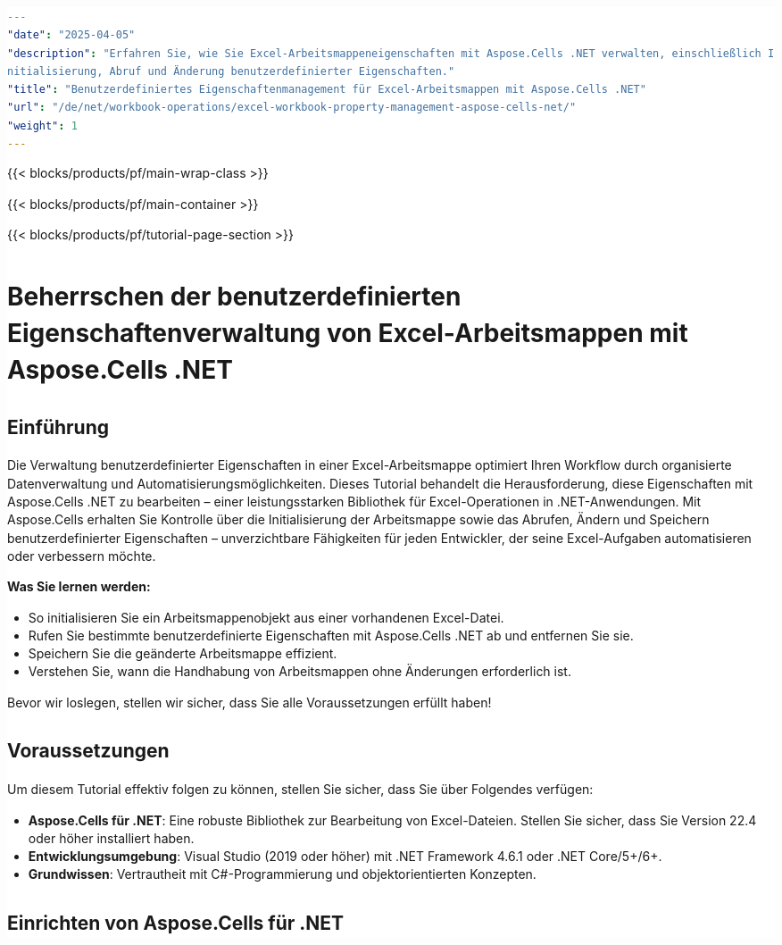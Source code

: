 ```yaml
---
"date": "2025-04-05"
"description": "Erfahren Sie, wie Sie Excel-Arbeitsmappeneigenschaften mit Aspose.Cells .NET verwalten, einschließlich Initialisierung, Abruf und Änderung benutzerdefinierter Eigenschaften."
"title": "Benutzerdefiniertes Eigenschaftenmanagement für Excel-Arbeitsmappen mit Aspose.Cells .NET"
"url": "/de/net/workbook-operations/excel-workbook-property-management-aspose-cells-net/"
"weight": 1
---
```


{{< blocks/products/pf/main-wrap-class >}}

{{< blocks/products/pf/main-container >}}

{{< blocks/products/pf/tutorial-page-section >}}


# Beherrschen der benutzerdefinierten Eigenschaftenverwaltung von Excel-Arbeitsmappen mit Aspose.Cells .NET

## Einführung

Die Verwaltung benutzerdefinierter Eigenschaften in einer Excel-Arbeitsmappe optimiert Ihren Workflow durch organisierte Datenverwaltung und Automatisierungsmöglichkeiten. Dieses Tutorial behandelt die Herausforderung, diese Eigenschaften mit Aspose.Cells .NET zu bearbeiten – einer leistungsstarken Bibliothek für Excel-Operationen in .NET-Anwendungen. Mit Aspose.Cells erhalten Sie Kontrolle über die Initialisierung der Arbeitsmappe sowie das Abrufen, Ändern und Speichern benutzerdefinierter Eigenschaften – unverzichtbare Fähigkeiten für jeden Entwickler, der seine Excel-Aufgaben automatisieren oder verbessern möchte.

**Was Sie lernen werden:**
- So initialisieren Sie ein Arbeitsmappenobjekt aus einer vorhandenen Excel-Datei.
- Rufen Sie bestimmte benutzerdefinierte Eigenschaften mit Aspose.Cells .NET ab und entfernen Sie sie.
- Speichern Sie die geänderte Arbeitsmappe effizient.
- Verstehen Sie, wann die Handhabung von Arbeitsmappen ohne Änderungen erforderlich ist.

Bevor wir loslegen, stellen wir sicher, dass Sie alle Voraussetzungen erfüllt haben!

## Voraussetzungen

Um diesem Tutorial effektiv folgen zu können, stellen Sie sicher, dass Sie über Folgendes verfügen:
- **Aspose.Cells für .NET**: Eine robuste Bibliothek zur Bearbeitung von Excel-Dateien. Stellen Sie sicher, dass Sie Version 22.4 oder höher installiert haben.
- **Entwicklungsumgebung**: Visual Studio (2019 oder höher) mit .NET Framework 4.6.1 oder .NET Core/5+/6+.
- **Grundwissen**: Vertrautheit mit C#-Programmierung und objektorientierten Konzepten.

## Einrichten von Aspose.Cells für .NET
